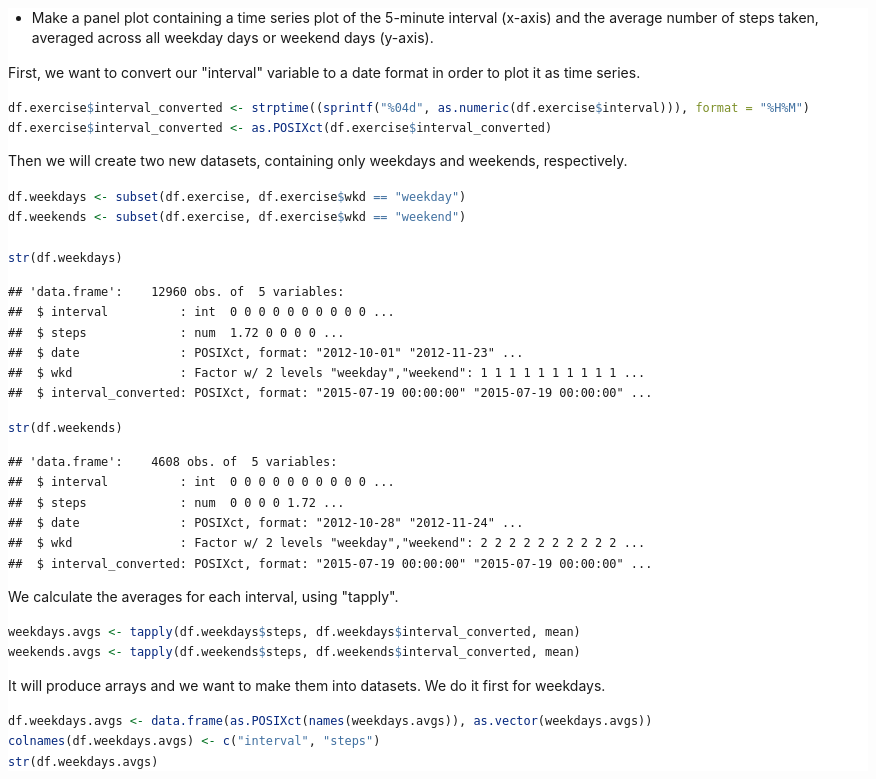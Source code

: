 * Make a panel plot containing a time series plot of the 5-minute interval (x-axis) and the average number of steps taken, averaged across all weekday days or weekend days (y-axis).

First, we want to convert our "interval" variable to a date format in order to plot it as time series. 


```r
df.exercise$interval_converted <- strptime((sprintf("%04d", as.numeric(df.exercise$interval))), format = "%H%M")
df.exercise$interval_converted <- as.POSIXct(df.exercise$interval_converted)
```

Then we will create two new datasets, containing only weekdays and weekends, respectively.


```r
df.weekdays <- subset(df.exercise, df.exercise$wkd == "weekday")
df.weekends <- subset(df.exercise, df.exercise$wkd == "weekend")

str(df.weekdays)
```

```
## 'data.frame':	12960 obs. of  5 variables:
##  $ interval          : int  0 0 0 0 0 0 0 0 0 0 ...
##  $ steps             : num  1.72 0 0 0 0 ...
##  $ date              : POSIXct, format: "2012-10-01" "2012-11-23" ...
##  $ wkd               : Factor w/ 2 levels "weekday","weekend": 1 1 1 1 1 1 1 1 1 1 ...
##  $ interval_converted: POSIXct, format: "2015-07-19 00:00:00" "2015-07-19 00:00:00" ...
```

```r
str(df.weekends)
```

```
## 'data.frame':	4608 obs. of  5 variables:
##  $ interval          : int  0 0 0 0 0 0 0 0 0 0 ...
##  $ steps             : num  0 0 0 0 1.72 ...
##  $ date              : POSIXct, format: "2012-10-28" "2012-11-24" ...
##  $ wkd               : Factor w/ 2 levels "weekday","weekend": 2 2 2 2 2 2 2 2 2 2 ...
##  $ interval_converted: POSIXct, format: "2015-07-19 00:00:00" "2015-07-19 00:00:00" ...
```

We calculate the averages for each interval, using "tapply".


```r
weekdays.avgs <- tapply(df.weekdays$steps, df.weekdays$interval_converted, mean)
weekends.avgs <- tapply(df.weekends$steps, df.weekends$interval_converted, mean)
```

It will produce arrays and we want to make them into datasets. We do it first for weekdays.


```r
df.weekdays.avgs <- data.frame(as.POSIXct(names(weekdays.avgs)), as.vector(weekdays.avgs))
colnames(df.weekdays.avgs) <- c("interval", "steps")
str(df.weekdays.avgs)
```
